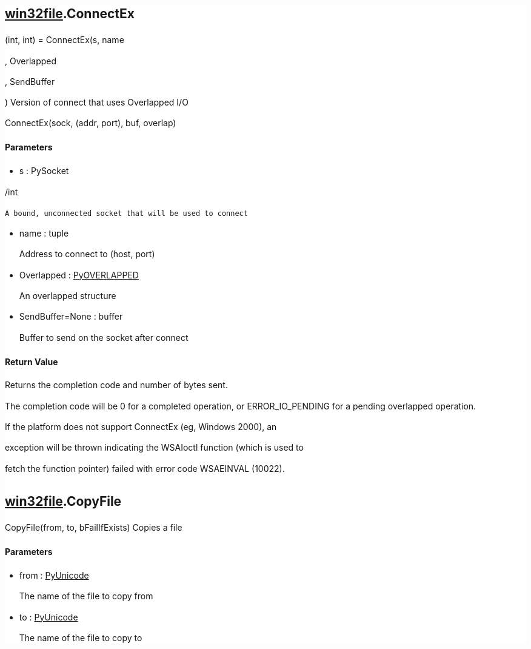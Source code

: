 
## [win32file](win32file.md#win32file)\.ConnectEx

\(int, int\) = ConnectEx\(s, name

, Overlapped

, SendBuffer

\)
Version of connect that uses Overlapped I/O 

ConnectEx\(sock, \(addr, port\), buf, overlap\)

#### Parameters

  - s : PySocket

/int

    A bound, unconnected socket that will be used to connect

  - name : tuple

    Address to connect to \(host, port\)

  - Overlapped : [PyOVERLAPPED](PyOVERLAPPED.md)

    An overlapped structure

  - SendBuffer=None : buffer

    Buffer to send on the socket after connect

#### Return Value
Returns the completion code and number of bytes sent\. 

The completion code will be 0 for a completed operation, or ERROR\_IO\_PENDING for a pending overlapped operation\.

If the platform does not support ConnectEx \(eg, Windows 2000\), an 

exception will be thrown indicating the WSAIoctl function \(which is used to 

fetch the function pointer\) failed with error code WSAEINVAL \(10022\)\.


## [win32file](win32file.md#win32file)\.CopyFile

CopyFile\(from, to, bFailIfExists\)
Copies a file

#### Parameters

  - from : [PyUnicode](PyUnicode.md)

    The name of the file to copy from

  - to : [PyUnicode](PyUnicode.md)

    The name of the file to copy to
